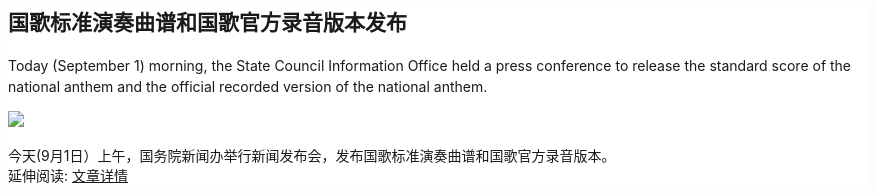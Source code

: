 <qrcode title="【权威访谈】加快推进新型工业化 塑造发展新动能新优势" image="https://p2.img.cctvpic.com/photoworkspace/2024/09/01/2024090120161714887.jpg" />   

## 国歌标准演奏曲谱和国歌官方录音版本发布   
Today (September 1) morning, the State Council Information Office held a press conference to release the standard score of the national anthem and the official recorded version of the national anthem.   

<img src="https://p2.img.cctvpic.com/photoworkspace/2024/09/01/2024090120072546411.jpg" />   

今天(9月1日）上午，国务院新闻办举行新闻发布会，发布国歌标准演奏曲谱和国歌官方录音版本。   
延伸阅读: [文章详情](https://news.cctv.com/2024/09/01/ARTIUt9AAlNx2WsIHiPj8IiU240901.shtml)   

<qrcode title="国歌标准演奏曲谱和国歌官方录音版本发布" image="https://p2.img.cctvpic.com/photoworkspace/2024/09/01/2024090120072546411.jpg" />   

